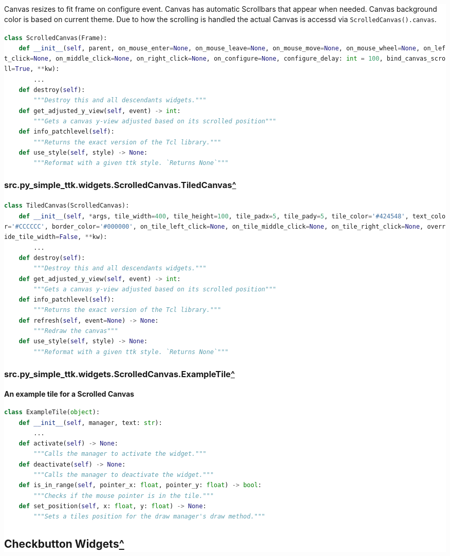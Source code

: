 Canvas resizes to fit frame on configure event. Canvas has automatic Scrollbars that appear when needed. Canvas background color is based on current theme. Due to how the scrolling is handled the actual Canvas is accessd via `ScrolledCanvas().canvas`.
```py
class ScrolledCanvas(Frame):
	def __init__(self, parent, on_mouse_enter=None, on_mouse_leave=None, on_mouse_move=None, on_mouse_wheel=None, on_left_click=None, on_middle_click=None, on_right_click=None, on_configure=None, configure_delay: int = 100, bind_canvas_scroll=True, **kw):
		...
	def destroy(self):
		"""Destroy this and all descendants widgets."""
	def get_adjusted_y_view(self, event) -> int:
		"""Gets a canvas y-view adjusted based on its scrolled position"""
	def info_patchlevel(self):
		"""Returns the exact version of the Tcl library."""
	def use_style(self, style) -> None:
		"""Reformat with a given ttk style. `Returns None`"""
```
### src.py_simple_ttk.widgets.ScrolledCanvas.TiledCanvas<a name="mark52"></a>[^](#mark49)
```py
class TiledCanvas(ScrolledCanvas):
	def __init__(self, *args, tile_width=400, tile_height=100, tile_padx=5, tile_pady=5, tile_color='#424548', text_color='#CCCCCC', border_color='#000000', on_tile_left_click=None, on_tile_middle_click=None, on_tile_right_click=None, override_tile_width=False, **kw):
		...
	def destroy(self):
		"""Destroy this and all descendants widgets."""
	def get_adjusted_y_view(self, event) -> int:
		"""Gets a canvas y-view adjusted based on its scrolled position"""
	def info_patchlevel(self):
		"""Returns the exact version of the Tcl library."""
	def refresh(self, event=None) -> None:
		"""Redraw the canvas"""
	def use_style(self, style) -> None:
		"""Reformat with a given ttk style. `Returns None`"""
```
### src.py_simple_ttk.widgets.ScrolledCanvas.ExampleTile<a name="mark53"></a>[^](#mark49)
**An example tile for a Scrolled Canvas**

```py
class ExampleTile(object):
	def __init__(self, manager, text: str):
		...
	def activate(self) -> None:
		"""Calls the manager to activate the widget."""
	def deactivate(self) -> None:
		"""Calls the manager to deactivate the widget."""
	def is_in_range(self, pointer_x: float, pointer_y: float) -> bool:
		"""Checks if the mouse pointer is in the tile."""
	def set_position(self, x: float, y: float) -> None:
		"""Sets a tiles position for the draw manager's draw method."""
```
## Checkbutton Widgets<a name="mark54"></a>[^](#mark17)
